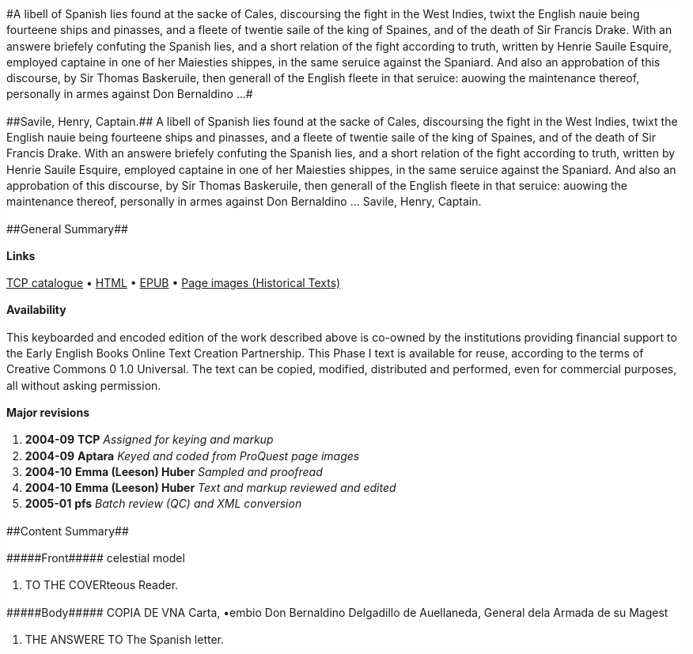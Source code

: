 #A libell of Spanish lies found at the sacke of Cales, discoursing the fight in the West Indies, twixt the English nauie being fourteene ships and pinasses, and a fleete of twentie saile of the king of Spaines, and of the death of Sir Francis Drake. With an answere briefely confuting the Spanish lies, and a short relation of the fight according to truth, written by Henrie Sauile Esquire, employed captaine in one of her Maiesties shippes, in the same seruice against the Spaniard. And also an approbation of this discourse, by Sir Thomas Baskeruile, then generall of the English fleete in that seruice: auowing the maintenance thereof, personally in armes against Don Bernaldino ...#

##Savile, Henry, Captain.##
A libell of Spanish lies found at the sacke of Cales, discoursing the fight in the West Indies, twixt the English nauie being fourteene ships and pinasses, and a fleete of twentie saile of the king of Spaines, and of the death of Sir Francis Drake. With an answere briefely confuting the Spanish lies, and a short relation of the fight according to truth, written by Henrie Sauile Esquire, employed captaine in one of her Maiesties shippes, in the same seruice against the Spaniard. And also an approbation of this discourse, by Sir Thomas Baskeruile, then generall of the English fleete in that seruice: auowing the maintenance thereof, personally in armes against Don Bernaldino ...
Savile, Henry, Captain.

##General Summary##

**Links**

[TCP catalogue](http://www.ota.ox.ac.uk/tcp/)  • 
[HTML](http://tei.it.ox.ac.uk/tcp/Texts-HTML/free/A20/A20114.html)  • 
[EPUB](http://tei.it.ox.ac.uk/tcp/Texts-EPUB/free/A20/A20114.epub) • 
[Page images (Historical Texts)](https://data.historicaltexts.jisc.ac.uk/view?pubId=eebo-99845203e&pageId=eebo-99845203e-10090-1)

**Availability**

This keyboarded and encoded edition of the
	       work described above is co-owned by the institutions
	       providing financial support to the Early English Books
	       Online Text Creation Partnership. This Phase I text is
	       available for reuse, according to the terms of Creative
	       Commons 0 1.0 Universal. The text can be copied,
	       modified, distributed and performed, even for
	       commercial purposes, all without asking permission.

**Major revisions**

1. __2004-09__ __TCP__ *Assigned for keying and markup*
1. __2004-09__ __Aptara__ *Keyed and coded from ProQuest page images*
1. __2004-10__ __Emma (Leeson) Huber__ *Sampled and proofread*
1. __2004-10__ __Emma (Leeson) Huber__ *Text and markup reviewed and edited*
1. __2005-01__ __pfs__ *Batch review (QC) and XML conversion*

##Content Summary##

#####Front#####
celestial model
1. TO THE COVERteous
Reader.

#####Body#####
COPIA DE VNA
Carta, •embio Don Bernaldino
Delgadillo de Auellaneda, General
dela Armada de su Magest
1. THE
ANSWERE TO
The Spanish letter.

